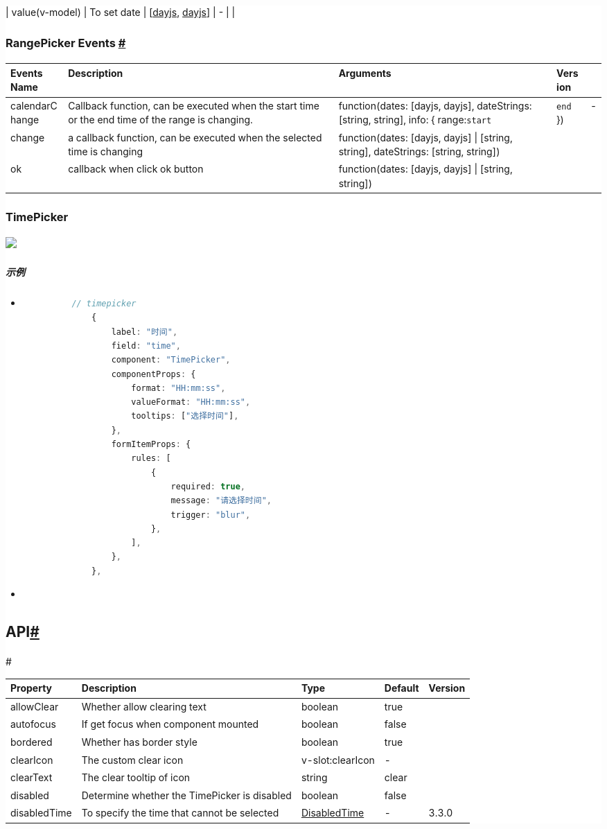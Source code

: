 | value(v-model)        | To set date                                                  | [[dayjs](https://day.js.org/), [dayjs](https://day.js.org/)] | -                                                            |         |

### RangePicker Events [#](https://www.antdv.com/components/date-picker#rangepicker-events)

| Events Name    | Description                                                  | Arguments                                                    | Version |      |
| :------------- | :----------------------------------------------------------- | :----------------------------------------------------------- | :------ | :--- |
| calendarChange | Callback function, can be executed when the start time or the end time of the range is changing. | function(dates: [dayjs, dayjs], dateStrings: [string, string], info: { range:`start`|`end` }) | -       |      |
| change         | a callback function, can be executed when the selected time is changing | function(dates: [dayjs, dayjs] \| [string, string], dateStrings: [string, string]) |         |      |
| ok             | callback when click ok button                                | function(dates: [dayjs, dayjs] \| [string, string])          |         |      |



### TimePicker

![](https://cdn.jsdelivr.net/gh/pqcqaq/imageSource/upload/202405281543976.png)



##### 示例

- ```ts
    		// timepicker
        		{
        			label: "时间",
        			field: "time",
        			component: "TimePicker",
        			componentProps: {
        				format: "HH:mm:ss",
        				valueFormat: "HH:mm:ss",
        				tooltips: ["选择时间"],
        			},
        			formItemProps: {
        				rules: [
        					{
        						required: true,
        						message: "请选择时间",
        						trigger: "blur",
        					},
        				],
        			},
        		},
    ```

- 

## API[#](https://www.antdv.com/components/time-picker#api)

\#

| Property            | Description                                                  | Type                                                         | Default         | Version |
| :------------------ | :----------------------------------------------------------- | :----------------------------------------------------------- | :-------------- | :------ |
| allowClear          | Whether allow clearing text                                  | boolean                                                      | true            |         |
| autofocus           | If get focus when component mounted                          | boolean                                                      | false           |         |
| bordered            | Whether has border style                                     | boolean                                                      | true            |         |
| clearIcon           | The custom clear icon                                        | v-slot:clearIcon                                             | -               |         |
| clearText           | The clear tooltip of icon                                    | string                                                       | clear           |         |
| disabled            | Determine whether the TimePicker is disabled                 | boolean                                                      | false           |         |
| disabledTime        | To specify the time that cannot be selected                  | [DisabledTime](https://www.antdv.com/components/time-picker#disabledtime) | -               | 3.3.0   |